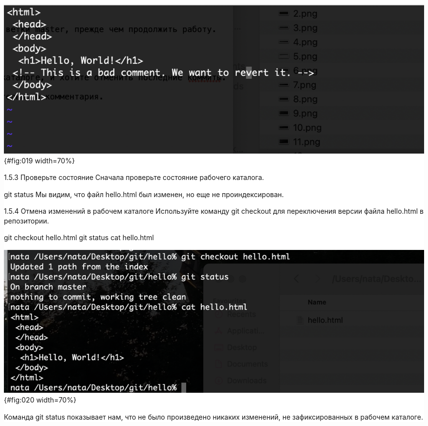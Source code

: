 ![Изменим hello.html](image/17.png){#fig:019 width=70%}


1.5.3	Проверьте состояние
Сначала проверьте состояние рабочего каталога.

git status
Мы видим, что файл hello.html был изменен, но еще не проиндексирован.




1.5.4	Отмена изменений в рабочем каталоге
Используйте	команду	git checkout для	переключения	версии	файла
hello.html в репозитории.

git checkout hello.html git status
cat hello.html

![Отмена изменений в рабочем каталоге](image/18.png){#fig:020 width=70%}


Команда git status показывает нам, что не было произведено никаких изменений, не зафиксированных в рабочем каталоге.
